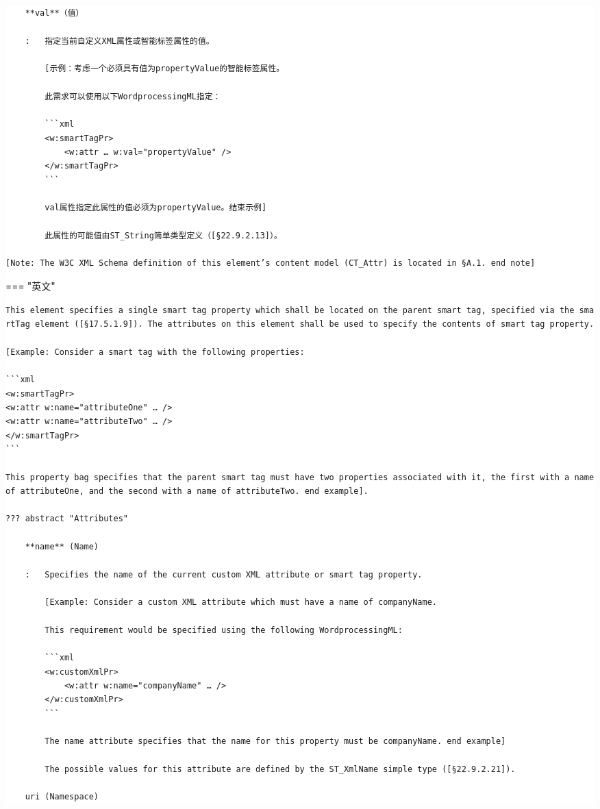         **val**（值）
        
        :   指定当前自定义XML属性或智能标签属性的值。
        
            [示例：考虑一个必须具有值为propertyValue的智能标签属性。
            
            此需求可以使用以下WordprocessingML指定：
            
            ```xml
            <w:smartTagPr>
                <w:attr … w:val="propertyValue" />
            </w:smartTagPr>
            ```
            
            val属性指定此属性的值必须为propertyValue。结束示例]
            
            此属性的可能值由ST_String简单类型定义（[§22.9.2.13]）。
    
    [Note: The W3C XML Schema definition of this element’s content model (CT_Attr) is located in §A.1. end note]

=== "英文"

    This element specifies a single smart tag property which shall be located on the parent smart tag, specified via the smartTag element ([§17.5.1.9]). The attributes on this element shall be used to specify the contents of smart tag property.

    [Example: Consider a smart tag with the following properties:
    
    ```xml
    <w:smartTagPr>
    <w:attr w:name="attributeOne" … />
    <w:attr w:name="attributeTwo" … />
    </w:smartTagPr>
    ```
    
    This property bag specifies that the parent smart tag must have two properties associated with it, the first with a name of attributeOne, and the second with a name of attributeTwo. end example].
    
    ??? abstract "Attributes"
    
        **name** (Name)
    
        :   Specifies the name of the current custom XML attribute or smart tag property.
            
            [Example: Consider a custom XML attribute which must have a name of companyName.
            
            This requirement would be specified using the following WordprocessingML:
            
            ```xml
            <w:customXmlPr>
                <w:attr w:name="companyName" … />
            </w:customXmlPr>
            ```
            
            The name attribute specifies that the name for this property must be companyName. end example]
            
            The possible values for this attribute are defined by the ST_XmlName simple type ([§22.9.2.21]).
    
        uri (Namespace)
    